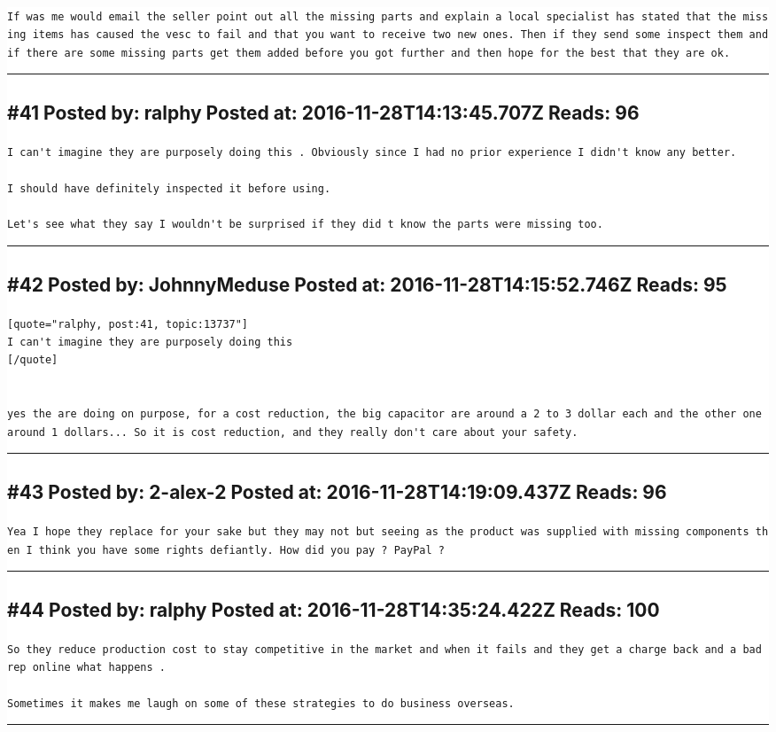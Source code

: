 ```
If was me would email the seller point out all the missing parts and explain a local specialist has stated that the missing items has caused the vesc to fail and that you want to receive two new ones. Then if they send some inspect them and if there are some missing parts get them added before you got further and then hope for the best that they are ok.
```

---
## \#41 Posted by: ralphy Posted at: 2016-11-28T14:13:45.707Z Reads: 96

```
I can't imagine they are purposely doing this . Obviously since I had no prior experience I didn't know any better. 

I should have definitely inspected it before using. 

Let's see what they say I wouldn't be surprised if they did t know the parts were missing too.
```

---
## \#42 Posted by: JohnnyMeduse Posted at: 2016-11-28T14:15:52.746Z Reads: 95

```
[quote="ralphy, post:41, topic:13737"]
I can't imagine they are purposely doing this
[/quote]


yes the are doing on purpose, for a cost reduction, the big capacitor are around a 2 to 3 dollar each and the other one around 1 dollars... So it is cost reduction, and they really don't care about your safety.
```

---
## \#43 Posted by: 2-alex-2 Posted at: 2016-11-28T14:19:09.437Z Reads: 96

```
Yea I hope they replace for your sake but they may not but seeing as the product was supplied with missing components then I think you have some rights defiantly. How did you pay ? PayPal ?
```

---
## \#44 Posted by: ralphy Posted at: 2016-11-28T14:35:24.422Z Reads: 100

```
So they reduce production cost to stay competitive in the market and when it fails and they get a charge back and a bad rep online what happens .

Sometimes it makes me laugh on some of these strategies to do business overseas.
```

---